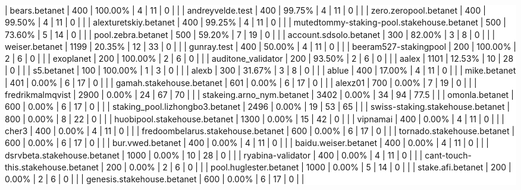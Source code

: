 | bears.betanet                                | 400                   | 100.00% | 4            | 11    | 0      |           |
| andreyvelde.test                             | 400                   | 99.75%  | 4            | 11    | 0      |           |
| zero.zeropool.betanet                        | 400                   | 99.50%  | 4            | 11    | 0      |           |
| alexturetskiy.betanet                        | 400                   | 99.25%  | 4            | 11    | 0      |           |
| mutedtommy-staking-pool.stakehouse.betanet   | 500                   | 73.60%  | 5            | 14    | 0      |           |
| pool.zebra.betanet                           | 500                   | 59.20%  | 7            | 19    | 0      |           |
| account.sdsolo.betanet                       | 300                   | 82.00%  | 3            | 8     | 0      |           |
| weiser.betanet                               | 1199                  | 20.35%  | 12           | 33    | 0      |           |
| gunray.test                                  | 400                   | 50.00%  | 4            | 11    | 0      |           |
| beeram527-stakingpool                        | 200                   | 100.00% | 2            | 6     | 0      |           |
| exoplanet                                    | 200                   | 100.00% | 2            | 6     | 0      |           |
| auditone\_validator                          | 200                   | 93.50%  | 2            | 6     | 0      |           |
| aalex                                        | 1101                  | 12.53%  | 10           | 28    | 0      |           |
| s5.betanet                                   | 100                   | 100.00% | 1            | 3     | 0      |           |
| alexb                                        | 300                   | 31.67%  | 3            | 8     | 0      |           |
| ablue                                        | 400                   | 17.00%  | 4            | 11    | 0      |           |
| mike.betanet                                 | 401                   | 0.00%   | 6            | 17    | 0      |           |
| gamah.stakehouse.betanet                     | 601                   | 0.00%   | 6            | 17    | 0      |           |
| alexz01                                      | 700                   | 0.00%   | 7            | 19    | 0      |           |
| fredrikmalmqvist                             | 2900                  | 0.00%   | 24           | 67    | 70     |           |
| stakeing.arno\_nym.betanet                   | 3402                  | 0.00%   | 34           | 94    | 77.5   |           |
| omonla.betanet                               | 600                   | 0.00%   | 6            | 17    | 0      |           |
| staking\_pool.lizhongbo3.betanet             | 2496                  | 0.00%   | 19           | 53    | 65     |           |
| swiss-staking.stakehouse.betanet             | 800                   | 0.00%   | 8            | 22    | 0      |           |
| huobipool.stakehouse.betanet                 | 1300                  | 0.00%   | 15           | 42    | 0      |           |
| vipnamai                                     | 400                   | 0.00%   | 4            | 11    | 0      |           |
| cher3                                        | 400                   | 0.00%   | 4            | 11    | 0      |           |
| fredoombelarus.stakehouse.betanet            | 600                   | 0.00%   | 6            | 17    | 0      |           |
| tornado.stakehouse.betanet                   | 600                   | 0.00%   | 6            | 17    | 0      |           |
| bur.vwed.betanet                             | 400                   | 0.00%   | 4            | 11    | 0      |           |
| baidu.weiser.betanet                         | 400                   | 0.00%   | 4            | 11    | 0      |           |
| dsrvbeta.stakehouse.betanet                  | 1000                  | 0.00%   | 10           | 28    | 0      |           |
| ryabina-validator                            | 400                   | 0.00%   | 4            | 11    | 0      |           |
| cant-touch-this.stakehouse.betanet           | 200                   | 0.00%   | 2            | 6     | 0      |           |
| pool.huglester.betanet                       | 1000                  | 0.00%   | 5            | 14    | 0      |           |
| stake.afi.betanet                            | 200                   | 0.00%   | 2            | 6     | 0      |           |
| genesis.stakehouse.betanet                   | 600                   | 0.00%   | 6            | 17    | 0      |           |